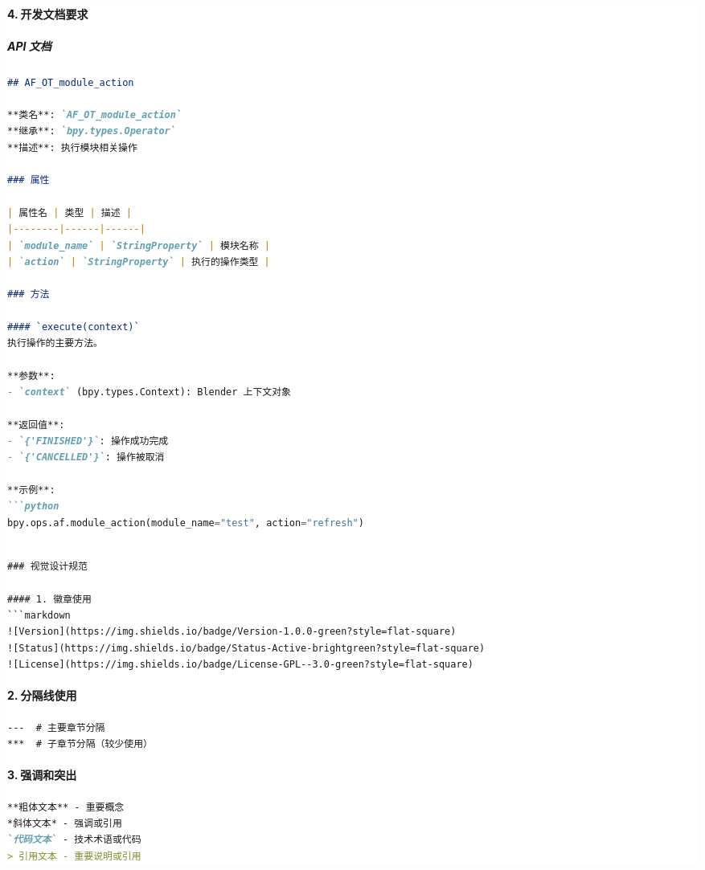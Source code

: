#### 4. 开发文档要求

##### API 文档
```markdown
## AF_OT_module_action

**类名**: `AF_OT_module_action`  
**继承**: `bpy.types.Operator`  
**描述**: 执行模块相关操作

### 属性

| 属性名 | 类型 | 描述 |
|--------|------|------|
| `module_name` | `StringProperty` | 模块名称 |
| `action` | `StringProperty` | 执行的操作类型 |

### 方法

#### `execute(context)`
执行操作的主要方法。

**参数**:
- `context` (bpy.types.Context): Blender 上下文对象

**返回值**:
- `{'FINISHED'}`: 操作成功完成
- `{'CANCELLED'}`: 操作被取消

**示例**:
```python
bpy.ops.af.module_action(module_name="test", action="refresh")
```
```

### 视觉设计规范

#### 1. 徽章使用
```markdown
![Version](https://img.shields.io/badge/Version-1.0.0-green?style=flat-square)
![Status](https://img.shields.io/badge/Status-Active-brightgreen?style=flat-square)
![License](https://img.shields.io/badge/License-GPL--3.0-green?style=flat-square)
```

#### 2. 分隔线使用
```markdown
---  # 主要章节分隔
***  # 子章节分隔（较少使用）
```

#### 3. 强调和突出
```markdown
**粗体文本** - 重要概念
*斜体文本* - 强调或引用
`代码文本` - 技术术语或代码
> 引用文本 - 重要说明或引用
```
